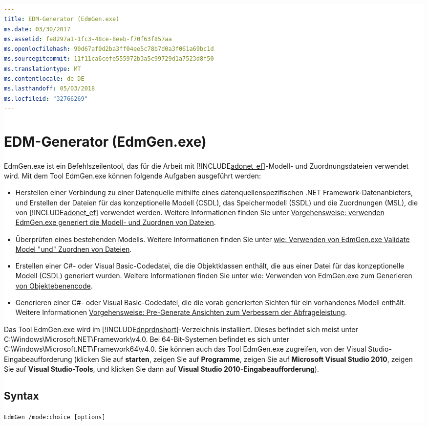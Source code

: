 ```yaml
---
title: EDM-Generator (EdmGen.exe)
ms.date: 03/30/2017
ms.assetid: fe8297a1-1fc3-48ce-8eeb-f70f63f857aa
ms.openlocfilehash: 90d67af0d2ba3ff04ee5c78b7d0a3f061a69bc1d
ms.sourcegitcommit: 11f11ca6cefe555972b3a5c99729d1a7523d8f50
ms.translationtype: MT
ms.contentlocale: de-DE
ms.lasthandoff: 05/03/2018
ms.locfileid: "32766269"
---
```

# <a name="edm-generator-edmgenexe"></a>EDM-Generator (EdmGen.exe)
EdmGen.exe ist ein Befehlszeilentool, das für die Arbeit mit [!INCLUDE[adonet_ef](../../../../../includes/adonet-ef-md.md)]-Modell- und Zuordnungsdateien verwendet wird. Mit dem Tool EdmGen.exe können folgende Aufgaben ausgeführt werden:  
  
-   Herstellen einer Verbindung zu einer Datenquelle mithilfe eines datenquellenspezifischen .NET Framework-Datenanbieters, und Erstellen der Dateien für das konzeptionelle Modell (CSDL), das Speichermodell (SSDL) und die Zuordnungen (MSL), die von [!INCLUDE[adonet_ef](../../../../../includes/adonet-ef-md.md)] verwendet werden. Weitere Informationen finden Sie unter [Vorgehensweise: verwenden EdmGen.exe generiert die Modell- und Zuordnen von Dateien](../../../../../docs/framework/data/adonet/ef/how-to-use-edmgen-exe-to-generate-the-model-and-mapping-files.md).  
  
-   Überprüfen eines bestehenden Modells. Weitere Informationen finden Sie unter [wie: Verwenden von EdmGen.exe Validate Model "und" Zuordnen von Dateien](../../../../../docs/framework/data/adonet/ef/how-to-use-edmgen-exe-to-validate-model-and-mapping-files.md).  
  
-   Erstellen einer C#- oder Visual Basic-Codedatei, die die Objektklassen enthält, die aus einer Datei für das konzeptionelle Modell (CSDL) generiert wurden. Weitere Informationen finden Sie unter [wie: Verwenden von EdmGen.exe zum Generieren von Objektebenencode](../../../../../docs/framework/data/adonet/ef/how-to-use-edmgen-exe-to-generate-object-layer-code.md).  
  
-   Generieren einer C#- oder Visual Basic-Codedatei, die die vorab generierten Sichten für ein vorhandenes Modell enthält. Weitere Informationen [Vorgehensweise: Pre-Generate Ansichten zum Verbessern der Abfrageleistung](http://msdn.microsoft.com/library/b18a9d16-e10b-4043-ba91-b632f85a2579).  
  
 Das Tool EdmGen.exe wird im [!INCLUDE[dnprdnshort](../../../../../includes/dnprdnshort-md.md)]-Verzeichnis installiert. Dieses befindet sich meist unter C:\Windows\Microsoft.NET\Framework\v4.0. Bei 64-Bit-Systemen befindet es sich unter C:\Windows\Microsoft.NET\Framework64\v4.0. Sie können auch das Tool EdmGen.exe zugreifen, von der Visual Studio-Eingabeaufforderung (klicken Sie auf **starten**, zeigen Sie auf **Programme**, zeigen Sie auf **Microsoft Visual Studio 2010**, zeigen Sie auf **Visual Studio-Tools**, und klicken Sie dann auf **Visual Studio 2010-Eingabeaufforderung**).  
  
## <a name="syntax"></a>Syntax  
  
```  
EdmGen /mode:choice [options]  
```  
  